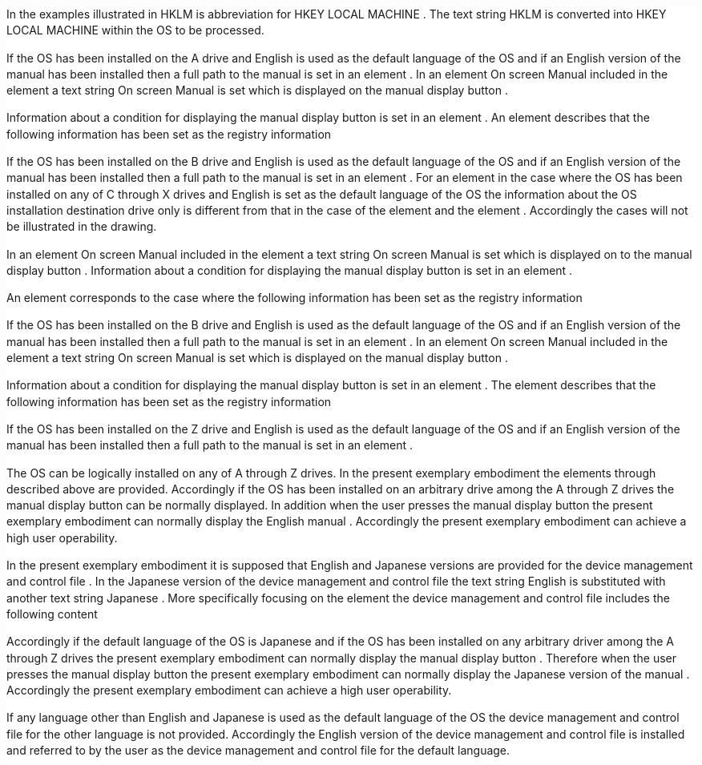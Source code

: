 In the examples illustrated in HKLM is abbreviation for HKEY LOCAL MACHINE . The text string HKLM is converted into HKEY LOCAL MACHINE within the OS to be processed.

If the OS has been installed on the A drive and English is used as the default language of the OS and if an English version of the manual has been installed then a full path to the manual is set in an element . In an element On screen Manual included in the element a text string On screen Manual is set which is displayed on the manual display button .

Information about a condition for displaying the manual display button is set in an element . An element describes that the following information has been set as the registry information 

If the OS has been installed on the B drive and English is used as the default language of the OS and if an English version of the manual has been installed then a full path to the manual is set in an element . For an element in the case where the OS has been installed on any of C through X drives and English is set as the default language of the OS the information about the OS installation destination drive only is different from that in the case of the element and the element . Accordingly the cases will not be illustrated in the drawing.

In an element On screen Manual included in the element a text string On screen Manual is set which is displayed on to the manual display button . Information about a condition for displaying the manual display button is set in an element .

An element corresponds to the case where the following information has been set as the registry information 

If the OS has been installed on the B drive and English is used as the default language of the OS and if an English version of the manual has been installed then a full path to the manual is set in an element . In an element On screen Manual included in the element a text string On screen Manual is set which is displayed on the manual display button .

Information about a condition for displaying the manual display button is set in an element . The element describes that the following information has been set as the registry information 

If the OS has been installed on the Z drive and English is used as the default language of the OS and if an English version of the manual has been installed then a full path to the manual is set in an element .

The OS can be logically installed on any of A through Z drives. In the present exemplary embodiment the elements through described above are provided. Accordingly if the OS has been installed on an arbitrary drive among the A through Z drives the manual display button can be normally displayed. In addition when the user presses the manual display button the present exemplary embodiment can normally display the English manual . Accordingly the present exemplary embodiment can achieve a high user operability.

In the present exemplary embodiment it is supposed that English and Japanese versions are provided for the device management and control file . In the Japanese version of the device management and control file the text string English is substituted with another text string Japanese . More specifically focusing on the element the device management and control file includes the following content 

Accordingly if the default language of the OS is Japanese and if the OS has been installed on any arbitrary driver among the A through Z drives the present exemplary embodiment can normally display the manual display button . Therefore when the user presses the manual display button the present exemplary embodiment can normally display the Japanese version of the manual . Accordingly the present exemplary embodiment can achieve a high user operability.

If any language other than English and Japanese is used as the default language of the OS the device management and control file for the other language is not provided. Accordingly the English version of the device management and control file is installed and referred to by the user as the device management and control file for the default language.
